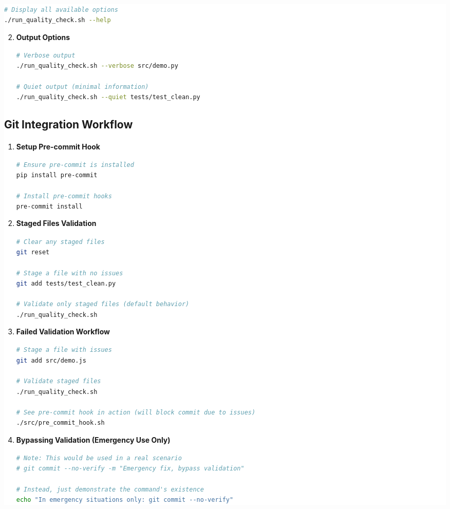    ```bash
   # Display all available options
   ./run_quality_check.sh --help
   ```

2. **Output Options**

   ```bash
   # Verbose output
   ./run_quality_check.sh --verbose src/demo.py

   # Quiet output (minimal information)
   ./run_quality_check.sh --quiet tests/test_clean.py
   ```

## Git Integration Workflow

1. **Setup Pre-commit Hook**

   ```bash
   # Ensure pre-commit is installed
   pip install pre-commit

   # Install pre-commit hooks
   pre-commit install
   ```

2. **Staged Files Validation**

   ```bash
   # Clear any staged files
   git reset

   # Stage a file with no issues
   git add tests/test_clean.py

   # Validate only staged files (default behavior)
   ./run_quality_check.sh
   ```

3. **Failed Validation Workflow**

   ```bash
   # Stage a file with issues
   git add src/demo.js

   # Validate staged files
   ./run_quality_check.sh

   # See pre-commit hook in action (will block commit due to issues)
   ./src/pre_commit_hook.sh
   ```

4. **Bypassing Validation (Emergency Use Only)**

   ```bash
   # Note: This would be used in a real scenario
   # git commit --no-verify -m "Emergency fix, bypass validation"

   # Instead, just demonstrate the command's existence
   echo "In emergency situations only: git commit --no-verify"
   ```

